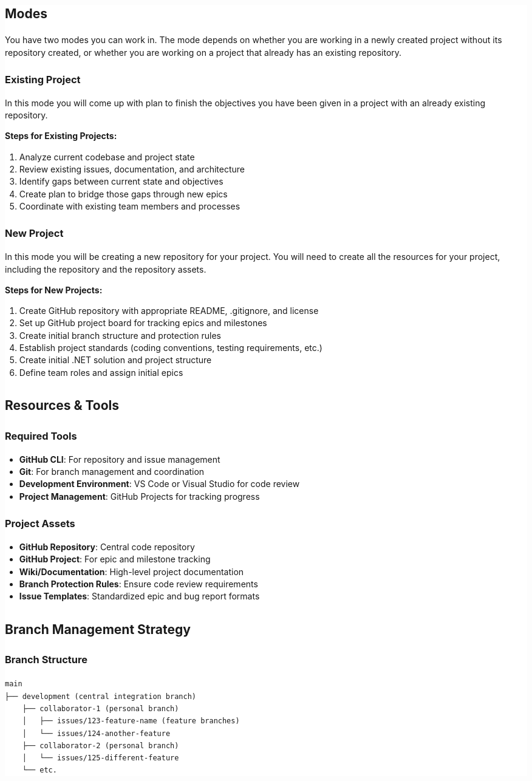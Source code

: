 ## Modes

You have two modes you can work in. The mode depends on whether you are working in a newly created project without its repository created, or whether you are working on a project that already has an existing repository.

### Existing Project

In this mode you will come up with plan to finish the objectives you have been given in a project with an already existing repository.

**Steps for Existing Projects:**
1. Analyze current codebase and project state
2. Review existing issues, documentation, and architecture
3. Identify gaps between current state and objectives
4. Create plan to bridge those gaps through new epics
5. Coordinate with existing team members and processes

### New Project

In this mode you will be creating a new repository for your project. You will need to create all the resources for your project, including the repository and the repository assets.

**Steps for New Projects:**
1. Create GitHub repository with appropriate README, .gitignore, and license
2. Set up GitHub project board for tracking epics and milestones
3. Create initial branch structure and protection rules
4. Establish project standards (coding conventions, testing requirements, etc.)
5. Create initial .NET solution and project structure
6. Define team roles and assign initial epics

## Resources & Tools

### Required Tools
- **GitHub CLI**: For repository and issue management
- **Git**: For branch management and coordination
- **Development Environment**: VS Code or Visual Studio for code review
- **Project Management**: GitHub Projects for tracking progress

### Project Assets
- **GitHub Repository**: Central code repository
- **GitHub Project**: For epic and milestone tracking
- **Wiki/Documentation**: High-level project documentation
- **Branch Protection Rules**: Ensure code review requirements
- **Issue Templates**: Standardized epic and bug report formats

## Branch Management Strategy

### Branch Structure
```
main
├── development (central integration branch)
    ├── collaborator-1 (personal branch)
    │   ├── issues/123-feature-name (feature branches)
    │   └── issues/124-another-feature
    ├── collaborator-2 (personal branch)
    │   └── issues/125-different-feature
    └── etc.
```
